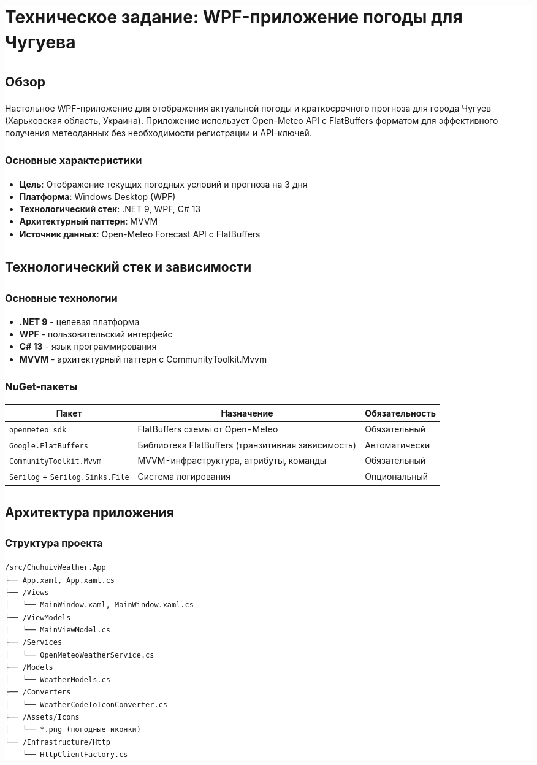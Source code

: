 # Техническое задание: WPF-приложение погоды для Чугуева

## Обзор

Настольное WPF-приложение для отображения актуальной погоды и краткосрочного прогноза для города Чугуев (Харьковская область, Украина). Приложение использует Open-Meteo API с FlatBuffers форматом для эффективного получения метеоданных без необходимости регистрации и API-ключей.

### Основные характеристики
- **Цель**: Отображение текущих погодных условий и прогноза на 3 дня
- **Платформа**: Windows Desktop (WPF)
- **Технологический стек**: .NET 9, WPF, C# 13
- **Архитектурный паттерн**: MVVM
- **Источник данных**: Open-Meteo Forecast API с FlatBuffers

## Технологический стек и зависимости

### Основные технологии
- **.NET 9** - целевая платформа
- **WPF** - пользовательский интерфейс
- **C# 13** - язык программирования
- **MVVM** - архитектурный паттерн с CommunityToolkit.Mvvm

### NuGet-пакеты
| Пакет | Назначение | Обязательность |
|-------|------------|----------------|
| `openmeteo_sdk` | FlatBuffers схемы от Open-Meteo | Обязательный |
| `Google.FlatBuffers` | Библиотека FlatBuffers (транзитивная зависимость) | Автоматически |
| `CommunityToolkit.Mvvm` | MVVM-инфраструктура, атрибуты, команды | Обязательный |
| `Serilog` + `Serilog.Sinks.File` | Система логирования | Опциональный |

## Архитектура приложения

### Структура проекта
```
/src/ChuhuivWeather.App
├── App.xaml, App.xaml.cs
├── /Views
│   └── MainWindow.xaml, MainWindow.xaml.cs
├── /ViewModels
│   └── MainViewModel.cs
├── /Services
│   └── OpenMeteoWeatherService.cs
├── /Models
│   └── WeatherModels.cs
├── /Converters
│   └── WeatherCodeToIconConverter.cs
├── /Assets/Icons
│   └── *.png (погодные иконки)
└── /Infrastructure/Http
    └── HttpClientFactory.cs
```
